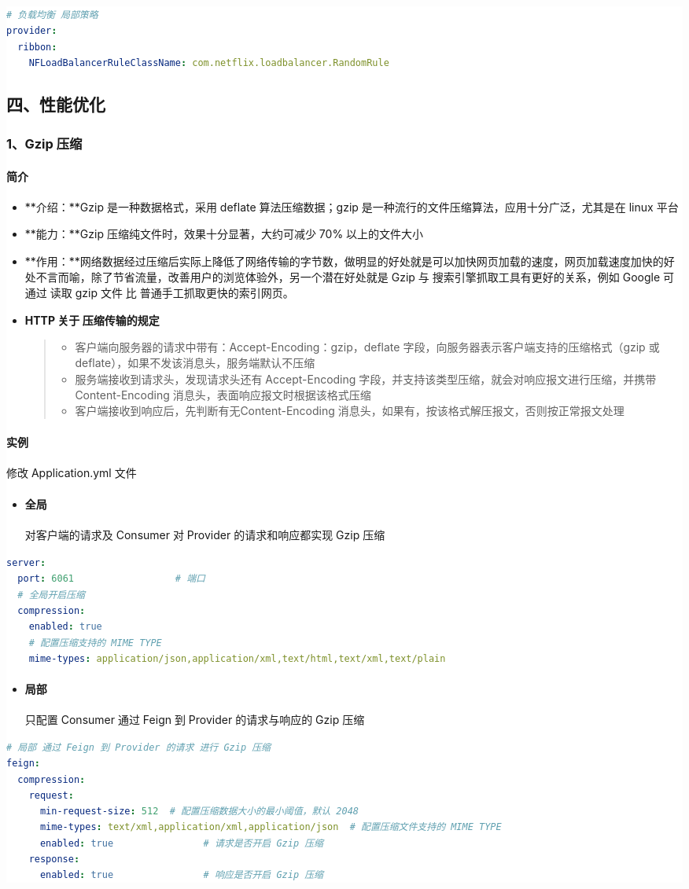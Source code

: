 ```yml
# 负载均衡 局部策略
provider:
  ribbon:
    NFLoadBalancerRuleClassName: com.netflix.loadbalancer.RandomRule
```

## 四、性能优化

### 1、Gzip 压缩

####  简介

- **介绍：**Gzip 是一种数据格式，采用 deflate 算法压缩数据；gzip 是一种流行的文件压缩算法，应用十分广泛，尤其是在 linux 平台

- **能力：**Gzip 压缩纯文件时，效果十分显著，大约可减少 70% 以上的文件大小

- **作用：**网络数据经过压缩后实际上降低了网络传输的字节数，做明显的好处就是可以加快网页加载的速度，网页加载速度加快的好处不言而喻，除了节省流量，改善用户的浏览体验外，另一个潜在好处就是 Gzip 与 搜索引擎抓取工具有更好的关系，例如 Google 可通过 读取 gzip 文件 比 普通手工抓取更快的索引网页。

- **HTTP 关于 压缩传输的规定**

  > - 客户端向服务器的请求中带有：Accept-Encoding：gzip，deflate 字段，向服务器表示客户端支持的压缩格式（gzip 或 deflate），如果不发该消息头，服务端默认不压缩
  > - 服务端接收到请求头，发现请求头还有 Accept-Encoding 字段，并支持该类型压缩，就会对响应报文进行压缩，并携带 Content-Encoding 消息头，表面响应报文时根据该格式压缩
  > - 客户端接收到响应后，先判断有无Content-Encoding 消息头，如果有，按该格式解压报文，否则按正常报文处理

#### 实例

修改 Application.yml 文件

- #### 全局

  对客户端的请求及 Consumer 对 Provider 的请求和响应都实现 Gzip 压缩

```yml
server:
  port: 6061                  # 端口
  # 全局开启压缩
  compression:
    enabled: true
    # 配置压缩支持的 MIME TYPE
    mime-types: application/json,application/xml,text/html,text/xml,text/plain
```

- #### 局部

  只配置 Consumer 通过 Feign 到 Provider 的请求与响应的 Gzip 压缩

```yml
# 局部 通过 Feign 到 Provider 的请求 进行 Gzip 压缩
feign:
  compression:
    request:
      min-request-size: 512  # 配置压缩数据大小的最小阈值，默认 2048
      mime-types: text/xml,application/xml,application/json  # 配置压缩文件支持的 MIME TYPE
      enabled: true                # 请求是否开启 Gzip 压缩
    response:
      enabled: true                # 响应是否开启 Gzip 压缩
```
